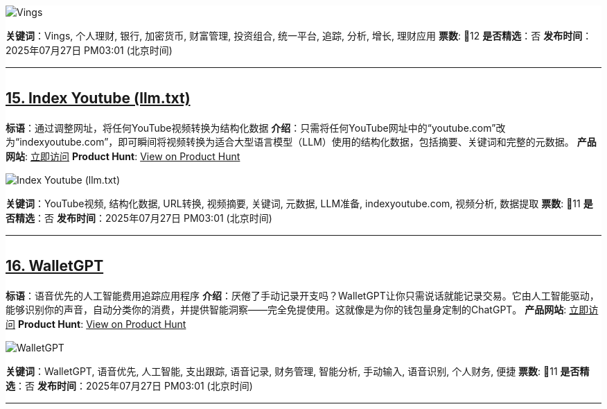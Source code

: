 ![Vings](https://ph-files.imgix.net/f42a7223-984b-4ad6-bc0b-0a7622f0933c.png?auto=format)

**关键词**：Vings, 个人理财, 银行, 加密货币, 财富管理, 投资组合, 统一平台, 追踪, 分析, 增长, 理财应用
**票数**: 🔺12
**是否精选**：否
**发布时间**：2025年07月27日 PM03:01 (北京时间)

---

## [15. Index Youtube (llm.txt)](https://www.producthunt.com/products/index-youtube-llm-txt?utm_campaign=producthunt-api&utm_medium=api-v2&utm_source=Application%3A+decohack+%28ID%3A+172745%29)
**标语**：通过调整网址，将任何YouTube视频转换为结构化数据
**介绍**：只需将任何YouTube网址中的“youtube.com”改为“indexyoutube.com”，即可瞬间将视频转换为适合大型语言模型（LLM）使用的结构化数据，包括摘要、关键词和完整的元数据。
**产品网站**: [立即访问](https://www.producthunt.com/r/YWQVS2P5MRXVIL?utm_campaign=producthunt-api&utm_medium=api-v2&utm_source=Application%3A+decohack+%28ID%3A+172745%29)
**Product Hunt**: [View on Product Hunt](https://www.producthunt.com/products/index-youtube-llm-txt?utm_campaign=producthunt-api&utm_medium=api-v2&utm_source=Application%3A+decohack+%28ID%3A+172745%29)

![Index Youtube (llm.txt)](https://ph-files.imgix.net/89deb0a6-e660-48b8-ba37-96baa2f9b9d7.png?auto=format)

**关键词**：YouTube视频, 结构化数据, URL转换, 视频摘要, 关键词, 元数据, LLM准备, indexyoutube.com, 视频分析, 数据提取
**票数**: 🔺11
**是否精选**：否
**发布时间**：2025年07月27日 PM03:01 (北京时间)

---

## [16. WalletGPT](https://www.producthunt.com/products/walletgpt?utm_campaign=producthunt-api&utm_medium=api-v2&utm_source=Application%3A+decohack+%28ID%3A+172745%29)
**标语**：语音优先的人工智能费用追踪应用程序
**介绍**：厌倦了手动记录开支吗？WalletGPT让你只需说话就能记录交易。它由人工智能驱动，能够识别你的声音，自动分类你的消费，并提供智能洞察——完全免提使用。这就像是为你的钱包量身定制的ChatGPT。
**产品网站**: [立即访问](https://www.producthunt.com/r/BMK5AS6NUTOCMJ?utm_campaign=producthunt-api&utm_medium=api-v2&utm_source=Application%3A+decohack+%28ID%3A+172745%29)
**Product Hunt**: [View on Product Hunt](https://www.producthunt.com/products/walletgpt?utm_campaign=producthunt-api&utm_medium=api-v2&utm_source=Application%3A+decohack+%28ID%3A+172745%29)

![WalletGPT](https://ph-files.imgix.net/fa712985-9aff-4d67-ac13-d5cbde039a07.png?auto=format)

**关键词**：WalletGPT, 语音优先, 人工智能, 支出跟踪, 语音记录, 财务管理, 智能分析, 手动输入, 语音识别, 个人财务, 便捷
**票数**: 🔺11
**是否精选**：否
**发布时间**：2025年07月27日 PM03:01 (北京时间)

---

